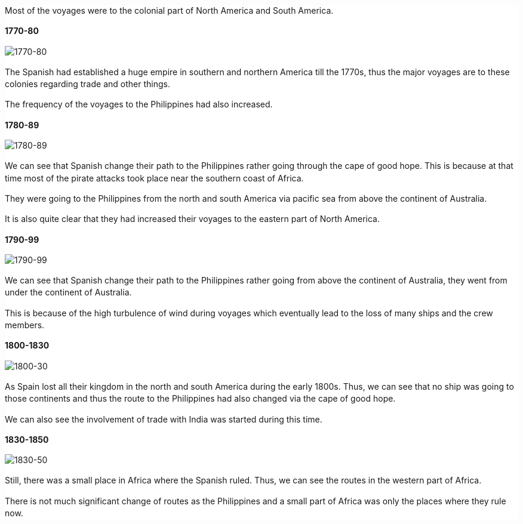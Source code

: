 Most of the voyages were to the colonial part of North America and South
America.

**1770-80**

![1770-80](https://lh4.googleusercontent.com/ZQtcmVuXLAFk5NwzEeDYKWJu-6_H7Trsxj9V3wuTU-nSxJEW5Z8n6N66HlqKkCUh5eVqcF2P-D5-CH64X0525e-JmE7xw5cBhjg9CpDf6swjugY_3IBJ-f-lCBrQj4QmqmokRWB9)

The Spanish had established a huge empire in southern and northern America till
the 1770s, thus the major voyages are to these colonies regarding trade and
other things.

The frequency of the voyages to the Philippines had also increased.

**1780-89**

![1780-89](https://lh5.googleusercontent.com/KvSbY024gudhp_FgxY1HkKPlh5k5VbCPYGyaI4MTqgeC9RvX5Vj6LjucxedWyycHBHMqlHj3tLJxYuFwojImio0vSOdVzxp3nktH3F-ZB2jWUcUx2sF2cCPAVQ6VVyxE4pQwpzjy)

We can see that Spanish change their path to the Philippines rather going
through the cape of good hope. This is because at that time most of the pirate
attacks took place near the southern coast of Africa.

They were going to the Philippines from the north and south America via pacific
sea from above the continent of Australia.

It is also quite clear that they had increased their voyages to the eastern part
of North America.

**1790-99**

![1790-99](https://lh4.googleusercontent.com/WygRjlwvwIqvKcQbOiMjloWdOs4TWDi9Rj2IGenD1tbUkLEyjNOaO7kN22iICvkUKZrqzdLInnGkWfKcn121NcXzxjnmOrdGaCjlcns2O82Ft47I2hquLJJABQuSpaRc_ljiUbG\_)

We can see that Spanish change their path to the Philippines rather going from
above the continent of Australia, they went from under the continent of
Australia.

This is because of the high turbulence of wind during voyages which eventually
lead to the loss of many ships and the crew members.

**1800-1830**

![1800-30](https://lh5.googleusercontent.com/oRfN4C00JMdNRsRthvCaCT9R2Jy_YlnqWDy2f33jivY_YQbfLXHxFfE1NkNxidQhsMcw7cRktrNdl_4CHVKmftfzMrx5y-iuHb4UbsusSaXfxQtmR8vvL2Fv3yJ-dA-jQcleSFcb)

As Spain lost all their kingdom in the north and south America during the early
1800s. Thus, we can see that no ship was going to those continents and thus the
route to the Philippines had also changed via the cape of good hope.

We can also see the involvement of trade with India was started during this
time.

**1830-1850**

![1830-50](https://lh5.googleusercontent.com/xe9OeBdb4ANTiSmFq633X74ZGihyYNpCCQPTEFZ_whP49eE8M-GBcpWGftGnm6YK3k6WBl1IwZ-6djAGkyFvE77YFIAVoN28p-u_ROQ8SxtOE8Twf_Hk2gTfwAygosgxgELXS57O)

Still, there was a small place in Africa where the Spanish ruled. Thus, we can
see the routes in the western part of Africa.

There is not much significant change of routes as the Philippines and a small
part of Africa was only the places where they rule now.
